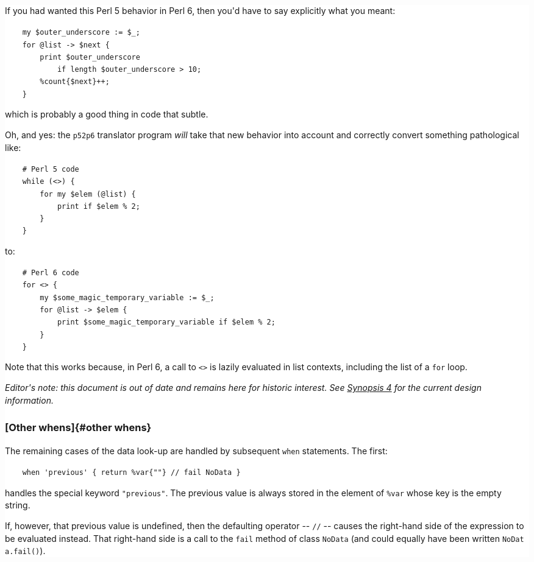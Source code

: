 If you had wanted this Perl 5 behavior in Perl 6, then you'd have to say
explicitly what you meant:

        my $outer_underscore := $_;
        for @list -> $next {
            print $outer_underscore
                if length $outer_underscore > 10;
            %count{$next}++;
        }

which is probably a good thing in code that subtle.

Oh, and yes: the `p52p6` translator program *will* take that new
behavior into account and correctly convert something pathological like:

        # Perl 5 code
        while (<>) {
            for my $elem (@list) {
                print if $elem % 2;
            }
        }

to:

        # Perl 6 code
        for <> {
            my $some_magic_temporary_variable := $_;
            for @list -> $elem {
                print $some_magic_temporary_variable if $elem % 2;
            }
        }

Note that this works because, in Perl 6, a call to `<>` is lazily
evaluated in list contexts, including the list of a `for` loop.

*Editor's note: this document is out of date and remains here for
historic interest. See [Synopsis
4](http://dev.perl.org/perl6/doc/design/syn/S04.html) for the current
design information.*

### [Other whens]{#other whens}

The remaining cases of the data look-up are handled by subsequent `when`
statements. The first:

        when 'previous' { return %var{""} // fail NoData }

handles the special keyword `"previous"`. The previous value is always
stored in the element of `%var` whose key is the empty string.

If, however, that previous value is undefined, then the defaulting
operator -- `//` -- causes the right-hand side of the expression to be
evaluated instead. That right-hand side is a call to the `fail` method
of class `NoData` (and could equally have been written `NoData.fail()`).
